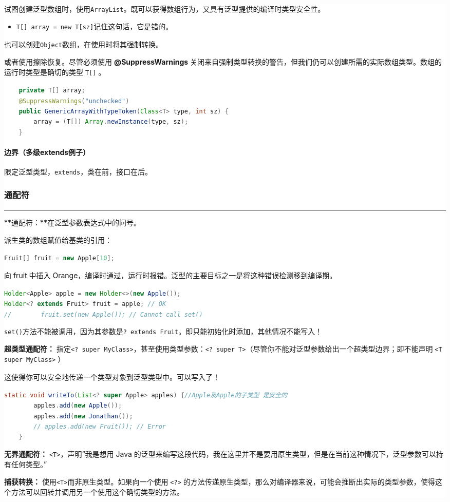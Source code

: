 试图创建泛型数组时，使用`ArrayList`。既可以获得数组行为，又具有泛型提供的编译时类型安全性。

* `T[] array = new T[sz]`记住这句话，它是错的。

也可以创建`Object`数组，在使用时将其强制转换。

或者使用擦除恢复。尽管必须使用 **@SuppressWarnings** 关闭来自强制类型转换的警告，但我们仍可以创建所需的实际数组类型。数组的运行时类型是确切的类型 `T[]` 。

```java
	private T[] array;
    @SuppressWarnings("unchecked")
    public GenericArrayWithTypeToken(Class<T> type, int sz) {
        array = (T[]) Array.newInstance(type, sz);
    }
```

#### 边界（多级extends例子）

限定泛型类型，`extends`，类在前，接口在后。



### 通配符

------

**通配符：**在泛型参数表达式中的问号。

派生类的数组赋值给基类的引用：

```java
Fruit[] fruit = new Apple[10];
```

向 fruit 中插入 Orange，编译时通过，运行时报错。泛型的主要目标之一是将这种错误检测移到编译期。

```java
Holder<Apple> apple = new Holder<>(new Apple());
Holder<? extends Fruit> fruit = apple; // OK
//        fruit.set(new Apple()); // Cannot call set()
```

`set()`方法不能被调用，因为其参数是`? extends Fruit`。即只能初始化时添加，其他情况不能写入！

**超类型通配符：** 指定`<? super MyClass>`，甚至使用类型参数：`<? super T>`（尽管你不能对泛型参数给出一个超类型边界；即不能声明 `<T super MyClass>` ）

这使得你可以安全地传递一个类型对象到泛型类型中。可以写入了！

```java
static void writeTo(List<? super Apple> apples) {//Apple及Apple的子类型 是安全的
        apples.add(new Apple());
        apples.add(new Jonathan());
        // apples.add(new Fruit()); // Error
    }
```

**无界通配符：** `<T>`，声明“我是想用 Java 的泛型来编写这段代码，我在这里并不是要用原生类型，但是在当前这种情况下，泛型参数可以持有任何类型。”

**捕获转换：** 使用`<T>`而非原生类型。如果向一个使用 `<?>` 的方法传递原生类型，那么对编译器来说，可能会推断出实际的类型参数，使得这个方法可以回转并调用另一个使用这个确切类型的方法。


[^1]: 想方设法不提供关联对象，进行方法引用，通过了编译，还是用不了。